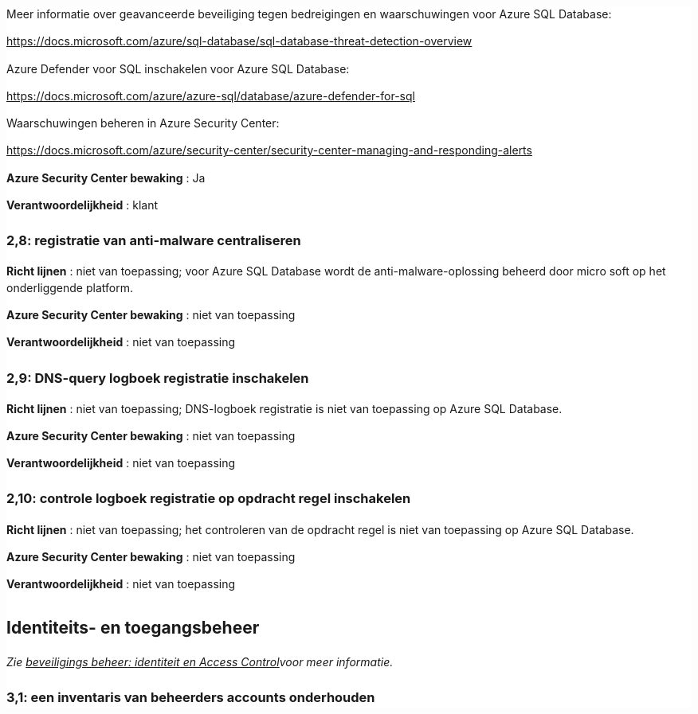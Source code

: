 Meer informatie over geavanceerde beveiliging tegen bedreigingen en waarschuwingen voor Azure SQL Database:

https://docs.microsoft.com/azure/sql-database/sql-database-threat-detection-overview

Azure Defender voor SQL inschakelen voor Azure SQL Database:

https://docs.microsoft.com/azure/azure-sql/database/azure-defender-for-sql

Waarschuwingen beheren in Azure Security Center:

https://docs.microsoft.com/azure/security-center/security-center-managing-and-responding-alerts

**Azure Security Center bewaking** : Ja

**Verantwoordelijkheid** : klant

### <a name="28-centralize-anti-malware-logging"></a>2,8: registratie van anti-malware centraliseren

**Richt lijnen** : niet van toepassing; voor Azure SQL Database wordt de anti-malware-oplossing beheerd door micro soft op het onderliggende platform.

**Azure Security Center bewaking** : niet van toepassing

**Verantwoordelijkheid** : niet van toepassing

### <a name="29-enable-dns-query-logging"></a>2,9: DNS-query logboek registratie inschakelen

**Richt lijnen** : niet van toepassing; DNS-logboek registratie is niet van toepassing op Azure SQL Database.

**Azure Security Center bewaking** : niet van toepassing

**Verantwoordelijkheid** : niet van toepassing

### <a name="210-enable-command-line-audit-logging"></a>2,10: controle logboek registratie op opdracht regel inschakelen

**Richt lijnen** : niet van toepassing; het controleren van de opdracht regel is niet van toepassing op Azure SQL Database.

**Azure Security Center bewaking** : niet van toepassing

**Verantwoordelijkheid** : niet van toepassing

## <a name="identity-and-access-control"></a>Identiteits- en toegangsbeheer

*Zie [beveiligings beheer: identiteit en Access Control](../../security/benchmarks/security-control-identity-access-control.md)voor meer informatie.*

### <a name="31-maintain-an-inventory-of-administrative-accounts"></a>3,1: een inventaris van beheerders accounts onderhouden
